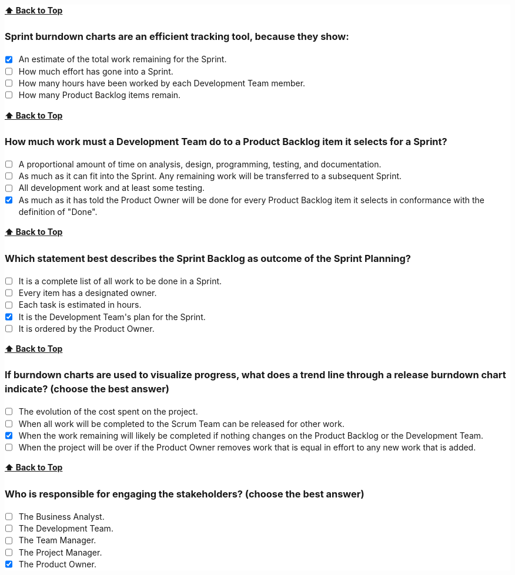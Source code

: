 **[⬆ Back to Top](#table-of-contents)**

### Sprint burndown charts are an efficient tracking tool, because they show:

- [x] An estimate of the total work remaining for the Sprint.
- [ ] How much effort has gone into a Sprint.
- [ ] How many hours have been worked by each Development Team member.
- [ ] How many Product Backlog items remain.

**[⬆ Back to Top](#table-of-contents)**

### How much work must a Development Team do to a Product Backlog item it selects for a Sprint?

- [ ] A proportional amount of time on analysis, design, programming, testing, and documentation.
- [ ] As much as it can fit into the Sprint. Any remaining work will be transferred to a subsequent Sprint.
- [ ] All development work and at least some testing.
- [x] As much as it has told the Product Owner will be done for every Product Backlog item it selects in conformance with the definition of "Done".

**[⬆ Back to Top](#table-of-contents)**

### Which statement best describes the Sprint Backlog as outcome of the Sprint Planning?

- [ ] It is a complete list of all work to be done in a Sprint.
- [ ] Every item has a designated owner.
- [ ] Each task is estimated in hours.
- [x] It is the Development Team's plan for the Sprint.
- [ ] It is ordered by the Product Owner.

**[⬆ Back to Top](#table-of-contents)**

### If burndown charts are used to visualize progress, what does a trend line through a release burndown chart indicate? (choose the best answer)

- [ ] The evolution of the cost spent on the project.
- [ ] When all work will be completed to the Scrum Team can be released for other work.
- [x] When the work remaining will likely be completed if nothing changes on the Product Backlog or the Development Team.
- [ ] When the project will be over if the Product Owner removes work that is equal in effort to any new work that is added.

**[⬆ Back to Top](#table-of-contents)**

### Who is responsible for engaging the stakeholders? (choose the best answer)

- [ ] The Business Analyst.
- [ ] The Development Team.
- [ ] The Team Manager.
- [ ] The Project Manager.
- [x] The Product Owner.
